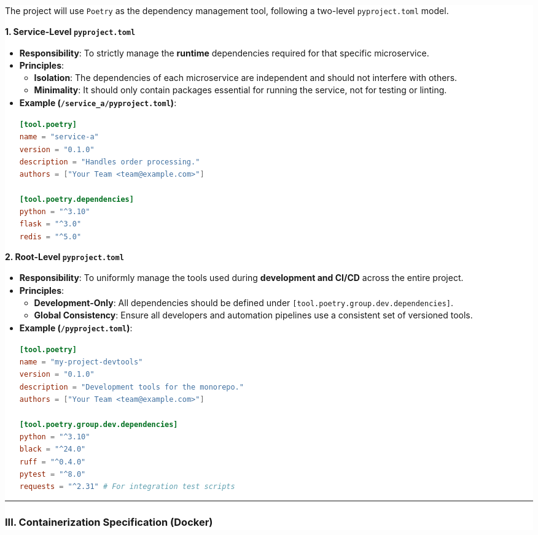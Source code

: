 The project will use `Poetry` as the dependency management tool, following a two-level `pyproject.toml` model.

**1. Service-Level `pyproject.toml`**
* **Responsibility**: To strictly manage the **runtime** dependencies required for that specific microservice.
* **Principles**:
    * **Isolation**: The dependencies of each microservice are independent and should not interfere with others.
    * **Minimality**: It should only contain packages essential for running the service, not for testing or linting.
* **Example (`/service_a/pyproject.toml`)**:
    ```toml
    [tool.poetry]
    name = "service-a"
    version = "0.1.0"
    description = "Handles order processing."
    authors = ["Your Team <team@example.com>"]

    [tool.poetry.dependencies]
    python = "^3.10"
    flask = "^3.0"
    redis = "^5.0"
    ```

**2. Root-Level `pyproject.toml`**
* **Responsibility**: To uniformly manage the tools used during **development and CI/CD** across the entire project.
* **Principles**:
    * **Development-Only**: All dependencies should be defined under `[tool.poetry.group.dev.dependencies]`.
    * **Global Consistency**: Ensure all developers and automation pipelines use a consistent set of versioned tools.
* **Example (`/pyproject.toml`)**:
    ```toml
    [tool.poetry]
    name = "my-project-devtools"
    version = "0.1.0"
    description = "Development tools for the monorepo."
    authors = ["Your Team <team@example.com>"]

    [tool.poetry.group.dev.dependencies]
    python = "^3.10"
    black = "^24.0"
    ruff = "^0.4.0"
    pytest = "^8.0"
    requests = "^2.31" # For integration test scripts
    ```

---

### **III. Containerization Specification (Docker)**
